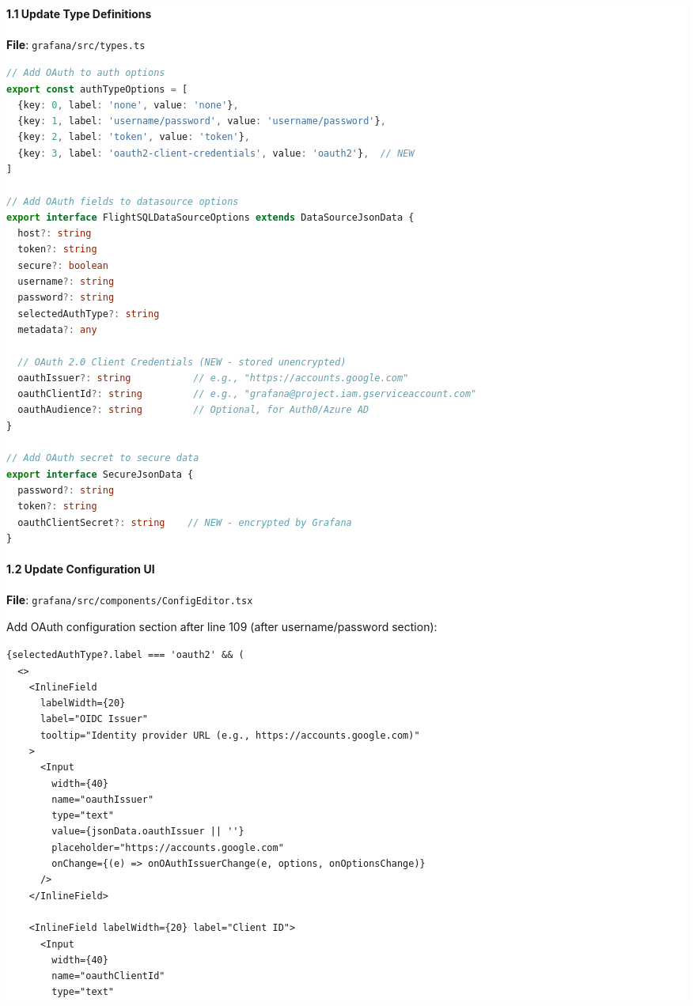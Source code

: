 #### 1.1 Update Type Definitions

**File**: `grafana/src/types.ts`

```typescript
// Add OAuth to auth options
export const authTypeOptions = [
  {key: 0, label: 'none', value: 'none'},
  {key: 1, label: 'username/password', value: 'username/password'},
  {key: 2, label: 'token', value: 'token'},
  {key: 3, label: 'oauth2-client-credentials', value: 'oauth2'},  // NEW
]

// Add OAuth fields to datasource options
export interface FlightSQLDataSourceOptions extends DataSourceJsonData {
  host?: string
  token?: string
  secure?: boolean
  username?: string
  password?: string
  selectedAuthType?: string
  metadata?: any

  // OAuth 2.0 Client Credentials (NEW - stored unencrypted)
  oauthIssuer?: string           // e.g., "https://accounts.google.com"
  oauthClientId?: string         // e.g., "grafana@project.iam.gserviceaccount.com"
  oauthAudience?: string         // Optional, for Auth0/Azure AD
}

// Add OAuth secret to secure data
export interface SecureJsonData {
  password?: string
  token?: string
  oauthClientSecret?: string    // NEW - encrypted by Grafana
}
```

#### 1.2 Update Configuration UI

**File**: `grafana/src/components/ConfigEditor.tsx`

Add OAuth configuration section after line 109 (after username/password section):

```tsx
{selectedAuthType?.label === 'oauth2' && (
  <>
    <InlineField
      labelWidth={20}
      label="OIDC Issuer"
      tooltip="Identity provider URL (e.g., https://accounts.google.com)"
    >
      <Input
        width={40}
        name="oauthIssuer"
        type="text"
        value={jsonData.oauthIssuer || ''}
        placeholder="https://accounts.google.com"
        onChange={(e) => onOAuthIssuerChange(e, options, onOptionsChange)}
      />
    </InlineField>

    <InlineField labelWidth={20} label="Client ID">
      <Input
        width={40}
        name="oauthClientId"
        type="text"
```